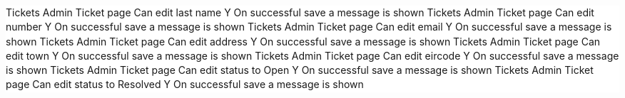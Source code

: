 <tr>
    <td>Tickets</td>
    <td>Admin</td>
    <td>Ticket page</td>
    <td>Can edit last name</td>
    <td>Y</td>
    <td>On successful save a message is shown</td>
</tr>

<tr>
    <td>Tickets</td>
    <td>Admin</td>
    <td>Ticket page</td>
    <td>Can edit number </td>
    <td>Y</td>
    <td>On successful save a message is shown</td>
</tr>
<tr>
    <td>Tickets</td>
    <td>Admin</td>
    <td>Ticket page</td>
    <td>Can edit email </td>
    <td>Y</td>
    <td>On successful save a message is shown</td>
</tr>
<tr>
    <td>Tickets</td>
    <td>Admin</td>
    <td>Ticket page</td>
    <td>Can edit address </td>
    <td>Y</td>
    <td>On successful save a message is shown</td>
</tr>
<tr>
    <td>Tickets</td>
    <td>Admin</td>
    <td>Ticket page</td>
    <td>Can edit town </td>
    <td>Y</td>
    <td>On successful save a message is shown</td>
</tr>
<tr>
    <td>Tickets</td>
    <td>Admin</td>
    <td>Ticket page</td>
    <td>Can edit eircode </td>
    <td>Y</td>
    <td>On successful save a message is shown</td>
</tr>
<tr>
    <td>Tickets</td>
    <td>Admin</td>
    <td>Ticket page</td>
    <td>Can edit status to Open</td>
    <td>Y</td>
    <td>On successful save a message is shown</td>
</tr>
<tr>
    <td>Tickets</td>
    <td>Admin</td>
    <td>Ticket page</td>
    <td>Can edit status to Resolved</td>
    <td>Y</td>
    <td>On successful save a message is shown</td>
